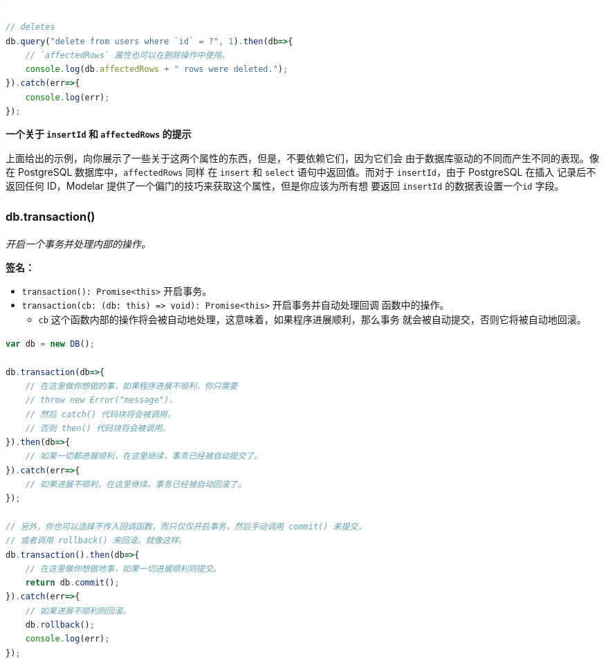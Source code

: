 ```javascript

// deletes
db.query("delete from users where `id` = ?", 1).then(db=>{
    // `affectedRows` 属性也可以在删除操作中使用。
    console.log(db.affectedRows + " rows were deleted.");
}).catch(err=>{
    console.log(err);
});
```

**一个关于 `insertId` 和 `affectedRows` 的提示**

上面给出的示例，向你展示了一些关于这两个属性的东西，但是，不要依赖它们，因为它们会
由于数据库驱动的不同而产生不同的表现。像在 PostgreSQL 数据库中，`affectedRows` 同样
在 `insert` 和 `select` 语句中返回值。而对于 `insertId`，由于 PostgreSQL 在插入
记录后不返回任何 ID，Modelar 提供了一个偏门的技巧来获取这个属性，但是你应该为所有想
要返回 `insertId` 的数据表设置一个`id` 字段。

### db.transaction()

*开启一个事务并处理内部的操作。*

**签名：**

- `transaction(): Promise<this>` 开启事务。
- `transaction(cb: (db: this) => void): Promise<this>` 开启事务并自动处理回调
    函数中的操作。
    - `cb` 这个函数内部的操作将会被自动地处理，这意味着，如果程序进展顺利，那么事务
        就会被自动提交，否则它将被自动地回滚。

```javascript
var db = new DB();

db.transaction(db=>{
    // 在这里做你想做的事，如果程序进展不顺利，你只需要 
    // throw new Error("message")， 
    // 然后 catch() 代码块将会被调用，
    // 否则 then() 代码块将会被调用。
}).then(db=>{
    // 如果一切都进展顺利，在这里继续，事务已经被自动提交了。
}).catch(err=>{
    // 如果进展不顺利，在这里继续，事务已经被自动回滚了。
});

// 另外，你也可以选择不传入回调函数，而只仅仅开启事务，然后手动调用 commit() 来提交，
// 或者调用 rollback() 来回滚。就像这样。
db.transaction().then(db=>{
    // 在这里做你想做地事，如果一切进展顺利则提交。
    return db.commit();
}).catch(err=>{
    // 如果进展不顺利则回滚。
    db.rollback();
    console.log(err);
});
```

